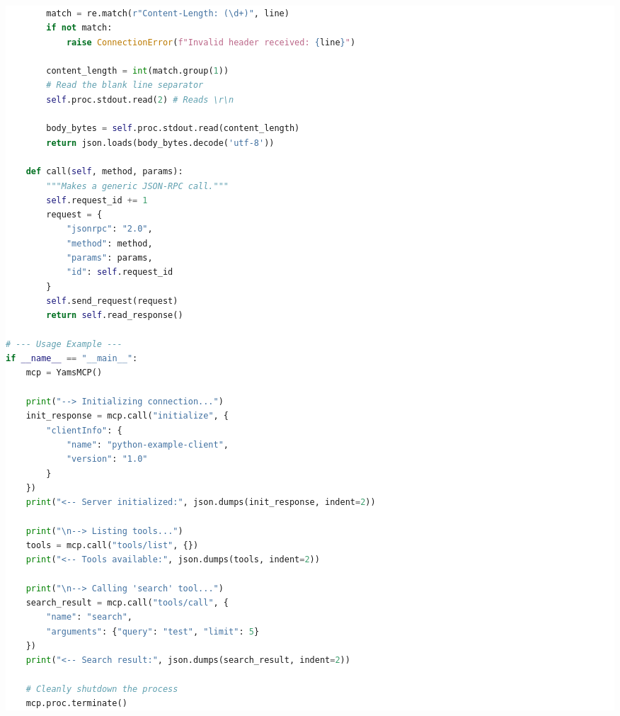 ```python
        match = re.match(r"Content-Length: (\d+)", line)
        if not match:
            raise ConnectionError(f"Invalid header received: {line}")

        content_length = int(match.group(1))
        # Read the blank line separator
        self.proc.stdout.read(2) # Reads \r\n
        
        body_bytes = self.proc.stdout.read(content_length)
        return json.loads(body_bytes.decode('utf-8'))

    def call(self, method, params):
        """Makes a generic JSON-RPC call."""
        self.request_id += 1
        request = {
            "jsonrpc": "2.0",
            "method": method,
            "params": params,
            "id": self.request_id
        }
        self.send_request(request)
        return self.read_response()

# --- Usage Example ---
if __name__ == "__main__":
    mcp = YamsMCP()
    
    print("--> Initializing connection...")
    init_response = mcp.call("initialize", {
        "clientInfo": {
            "name": "python-example-client",
            "version": "1.0"
        }
    })
    print("<-- Server initialized:", json.dumps(init_response, indent=2))

    print("\n--> Listing tools...")
    tools = mcp.call("tools/list", {})
    print("<-- Tools available:", json.dumps(tools, indent=2))

    print("\n--> Calling 'search' tool...")
    search_result = mcp.call("tools/call", {
        "name": "search",
        "arguments": {"query": "test", "limit": 5}
    })
    print("<-- Search result:", json.dumps(search_result, indent=2))
    
    # Cleanly shutdown the process
    mcp.proc.terminate()
```
